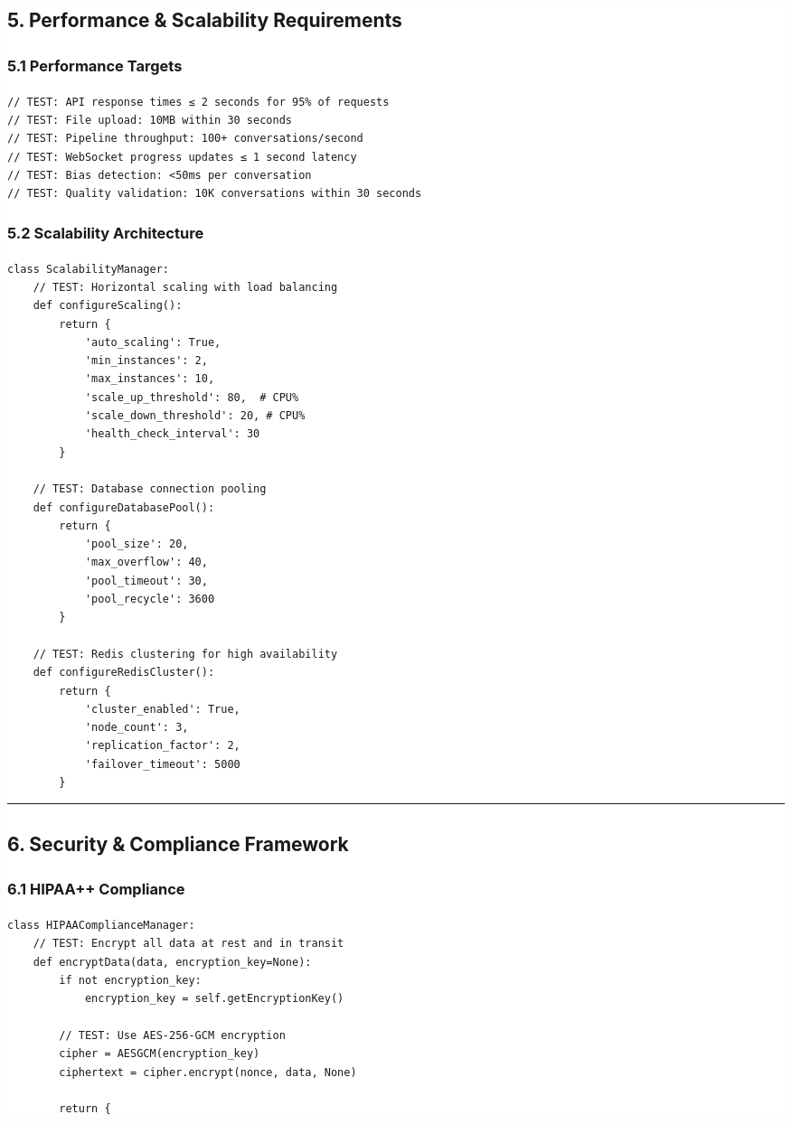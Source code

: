 
## 5. Performance & Scalability Requirements

### 5.1 Performance Targets
```pseudocode
// TEST: API response times ≤ 2 seconds for 95% of requests
// TEST: File upload: 10MB within 30 seconds
// TEST: Pipeline throughput: 100+ conversations/second
// TEST: WebSocket progress updates ≤ 1 second latency
// TEST: Bias detection: <50ms per conversation
// TEST: Quality validation: 10K conversations within 30 seconds
```

### 5.2 Scalability Architecture
```pseudocode
class ScalabilityManager:
    // TEST: Horizontal scaling with load balancing
    def configureScaling():
        return {
            'auto_scaling': True,
            'min_instances': 2,
            'max_instances': 10,
            'scale_up_threshold': 80,  # CPU%
            'scale_down_threshold': 20, # CPU%
            'health_check_interval': 30
        }
    
    // TEST: Database connection pooling
    def configureDatabasePool():
        return {
            'pool_size': 20,
            'max_overflow': 40,
            'pool_timeout': 30,
            'pool_recycle': 3600
        }
    
    // TEST: Redis clustering for high availability
    def configureRedisCluster():
        return {
            'cluster_enabled': True,
            'node_count': 3,
            'replication_factor': 2,
            'failover_timeout': 5000
        }
```

---

## 6. Security & Compliance Framework

### 6.1 HIPAA++ Compliance
```pseudocode
class HIPAAComplianceManager:
    // TEST: Encrypt all data at rest and in transit
    def encryptData(data, encryption_key=None):
        if not encryption_key:
            encryption_key = self.getEncryptionKey()
        
        // TEST: Use AES-256-GCM encryption
        cipher = AESGCM(encryption_key)
        ciphertext = cipher.encrypt(nonce, data, None)
        
        return {
```
